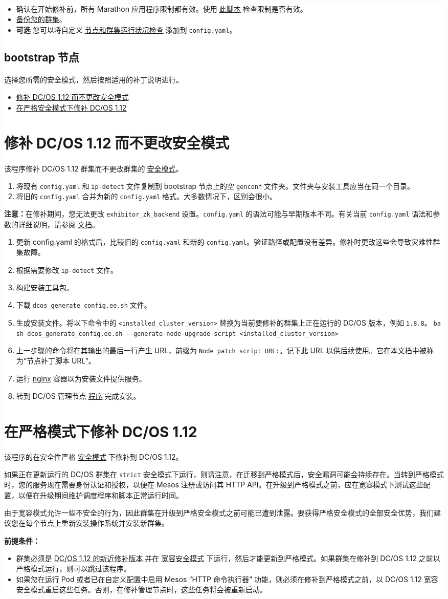 - 确认在开始修补前，所有 Marathon 应用程序限制都有效。使用 [此脚本](https://github.com/mesosphere/public-support-tools/blob/master/check-constraints.py) 检查限制是否有效。
- [备份您的群集](/1.12/administering-clusters/backup-and-restore/)。
- **可选** 您可以将自定义 [节点和群集运行状况检查](/1.12/installing/production/deploying-dcos/node-cluster-health-check/#custom-health-checks) 添加到 `config.yaml`。

## bootstrap 节点

选择您所需的安全模式，然后按照适用的补丁说明进行。

- [修补 DC/OS 1.12 而不更改安全模式](#current-security)
- [在严格安全模式下修补 DC/OS 1.12](#strict)

# <a name="current-security"></a>修补 DC/OS 1.12 而不更改安全模式
该程序修补 DC/OS 1.12 群集而不更改群集的 [安全模式](/1.12/1.12/installing/production/advanced-configuration/configuration-reference/#security-enterprise)。
1. 将现有 `config.yaml` 和 `ip-detect` 文件复制到 bootstrap 节点上的空 `genconf` 文件夹。文件夹与安装工具应当在同一个目录。
1. 将旧的 `config.yaml` 合并为新的 `config.yaml` 格式。大多数情况下，区别会很小。

 <p class="message--note"><strong>注意：</strong>在修补期间，您无法更改 <code>exhibitor_zk_backend</code> 设置。<code>config.yaml</code> 的语法可能与早期版本不同。有关当前 <code>config.yaml</code> 语法和参数的详细说明，请参阅 <a href="/1.12/installing/production/advanced-configuration/configuration-reference/">文档</a>。</p>

1. 更新 config.yaml 的格式后，比较旧的 `config.yaml` 和新的 `config.yaml`。验证路径或配置没有差异。修补时更改这些会导致灾难性群集故障。
1. 根据需要修改 `ip-detect` 文件。
1. 构建安装工具包。

 1. 下载 `dcos_generate_config.ee.sh` 文件。
 1. 生成安装文件。将以下命令中的 `<installed_cluster_version>` 替换为当前要修补的群集上正在运行的 DC/OS 版本，例如 `1.8.8`。
        ```bash
        dcos_generate_config.ee.sh --generate-node-upgrade-script <installed_cluster_version>
        ```
 1. 上一步骤的命令将在其输出的最后一行产生 URL，前缀为 `Node patch script URL:`。记下此 URL 以供后续使用。它在本文档中被称为“节点补丁脚本 URL”。
 1. 运行 [nginx](/1.12/installing/production/deploying-dcos/installation/) 容器以为安装文件提供服务。

1. 转到 DC/OS 管理节点 [程序](/1.12/installing/production/patching/#masters) 完成安装。

# <a name="strict"></a>在严格模式下修补 DC/OS 1.12
该程序的在安全性严格 [安全模式](/1.12/installing/production/advanced-configuration/configuration-reference/#security-enterprise) 下修补到 DC/OS 1.12。

如果正在更新运行的 DC/OS 群集在 `strict` 安全模式下运行，则请注意，在迁移到严格模式后，安全漏洞可能会持续存在。当转到严格模式时，您的服务现在需要身份认证和授权，以便在 Mesos 注册或访问其 HTTP API。在升级到严格模式之前，应在宽容模式下测试这些配置，以便在升级期间维护调度程序和脚本正常运行时间。

由于宽容模式允许一些不安全的行为，因此群集在升级到严格安全模式之前可能已遭到泄露。要获得严格安全模式的全部安全优势，我们建议您在每个节点上重新安装操作系统并安装新群集。

**前提条件：**

- 群集必须是 [DC/OS 1.12 的新近修补版本](#current-security) 并在 [宽容安全模式](#permissive) 下运行，然后才能更新到严格模式。如果群集在修补到 DC/OS 1.12 之前以严格模式运行，则可以跳过该程序。
- 如果您在运行 Pod 或者已在自定义配置中启用 Mesos “HTTP 命令执行器” 功能，则必须在修补到严格模式之前，以 DC/OS 1.12 宽容安全模式重启这些任务。否则，在修补管理节点时，这些任务将会被重新启动。
